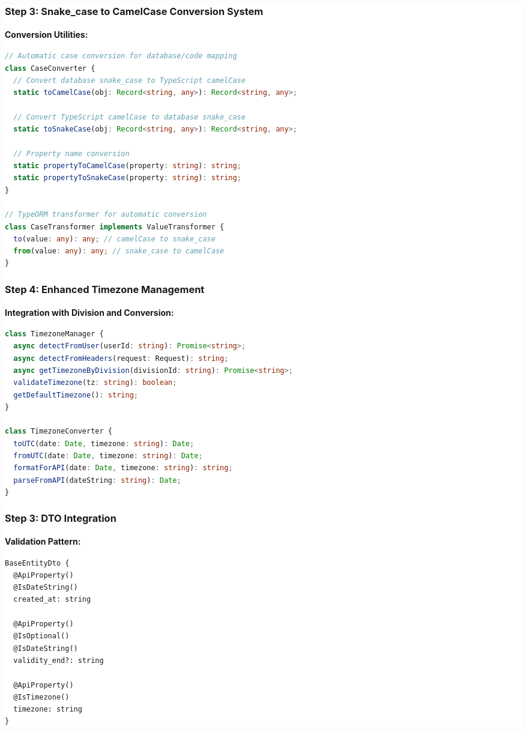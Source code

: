 ### **Step 3: Snake_case to CamelCase Conversion System**

**Conversion Utilities:**

```typescript
// Automatic case conversion for database/code mapping
class CaseConverter {
  // Convert database snake_case to TypeScript camelCase
  static toCamelCase(obj: Record<string, any>): Record<string, any>;

  // Convert TypeScript camelCase to database snake_case
  static toSnakeCase(obj: Record<string, any>): Record<string, any>;

  // Property name conversion
  static propertyToCamelCase(property: string): string;
  static propertyToSnakeCase(property: string): string;
}

// TypeORM transformer for automatic conversion
class CaseTransformer implements ValueTransformer {
  to(value: any): any; // camelCase to snake_case
  from(value: any): any; // snake_case to camelCase
}
```

### **Step 4: Enhanced Timezone Management**

**Integration with Division and Conversion:**

```typescript
class TimezoneManager {
  async detectFromUser(userId: string): Promise<string>;
  async detectFromHeaders(request: Request): string;
  async getTimezoneByDivision(divisionId: string): Promise<string>;
  validateTimezone(tz: string): boolean;
  getDefaultTimezone(): string;
}

class TimezoneConverter {
  toUTC(date: Date, timezone: string): Date;
  fromUTC(date: Date, timezone: string): Date;
  formatForAPI(date: Date, timezone: string): string;
  parseFromAPI(dateString: string): Date;
}
```

### **Step 3: DTO Integration**

**Validation Pattern:**

```
BaseEntityDto {
  @ApiProperty()
  @IsDateString()
  created_at: string

  @ApiProperty()
  @IsOptional()
  @IsDateString()
  validity_end?: string

  @ApiProperty()
  @IsTimezone()
  timezone: string
}
```

